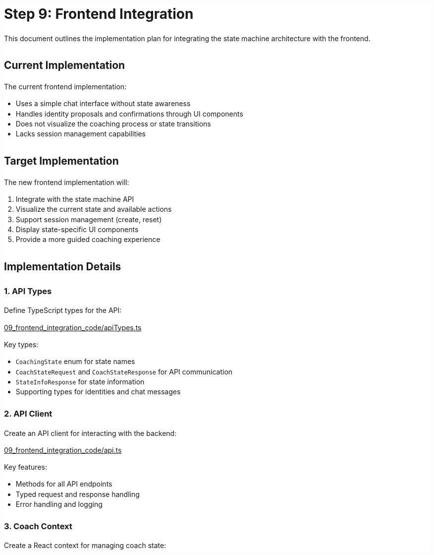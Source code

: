 # Step 9: Frontend Integration

This document outlines the implementation plan for integrating the state machine architecture with the frontend.

## Current Implementation

The current frontend implementation:

- Uses a simple chat interface without state awareness
- Handles identity proposals and confirmations through UI components
- Does not visualize the coaching process or state transitions
- Lacks session management capabilities

## Target Implementation

The new frontend implementation will:

1. Integrate with the state machine API
2. Visualize the current state and available actions
3. Support session management (create, reset)
4. Display state-specific UI components
5. Provide a more guided coaching experience

## Implementation Details

### 1. API Types

Define TypeScript types for the API:

[09_frontend_integration_code/apiTypes.ts](./09_frontend_integration_code/apiTypes.ts)

Key types:
- `CoachingState` enum for state names
- `CoachStateRequest` and `CoachStateResponse` for API communication
- `StateInfoResponse` for state information
- Supporting types for identities and chat messages

### 2. API Client

Create an API client for interacting with the backend:

[09_frontend_integration_code/api.ts](./09_frontend_integration_code/api.ts)

Key features:
- Methods for all API endpoints
- Typed request and response handling
- Error handling and logging

### 3. Coach Context

Create a React context for managing coach state:
